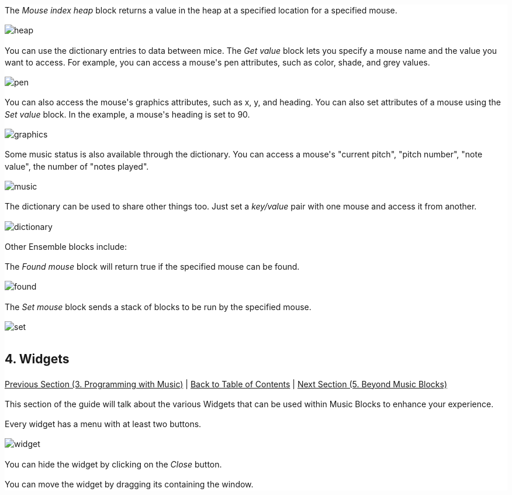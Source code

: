 The *Mouse index heap* block returns a value in the heap at a specified
location for a specified mouse.

![heap](../documentation/turtleheap_block.svg "mouse heap index")

You can use the dictionary entries to data between mice. The *Get
value* block lets you specify a mouse name and the value you want to
access. For example, you can access a mouse's pen attributes, such as
color, shade, and grey values.

![pen](./dictionary-pen.svg "mouse pen attributes")

You can also access the mouse's graphics attributes, such as x, y, and
heading. You can also set attributes of a mouse using the *Set value*
block. In the example, a mouse's heading is set to 90.

![graphics](./dictionary-graphics.svg "mouse graphics attributes")

Some music status is also available through the dictionary. You can
access a mouse's "current pitch", "pitch number", "note value", the
number of "notes played".

![music](./dictionary-music.svg "mouse music attributes")

The dictionary can be used to share other things too. Just set a
*key/value* pair with one mouse and access it from another.

![dictionary](./dictionary-key.svg "sharing key/value pairs")

Other Ensemble blocks include:

The *Found mouse* block will return true if the specified mouse can be found.

![found](../documentation/foundturtle_block.svg "found mouse")

The *Set mouse* block sends a stack of blocks to be run by the specified mouse.

![set](../documentation/setturtle_block.svg "set mouse")

## <a name="WIDGETS">4. Widgets</a>

[Previous Section (3. Programming with Music)](#3-programming-with-music) | [Back to Table of Contents](#table-of-contents) | [Next Section (5. Beyond Music Blocks)](#5-beyond-music-blocks)

This section of the guide will talk about the various Widgets that can
be used within Music Blocks to enhance your experience.

Every widget has a menu with at least two buttons.

![widget](../header-icons/close-button.svg "close button")

You can hide the widget by clicking on the *Close* button.

You can move the widget by dragging its containing the window.

